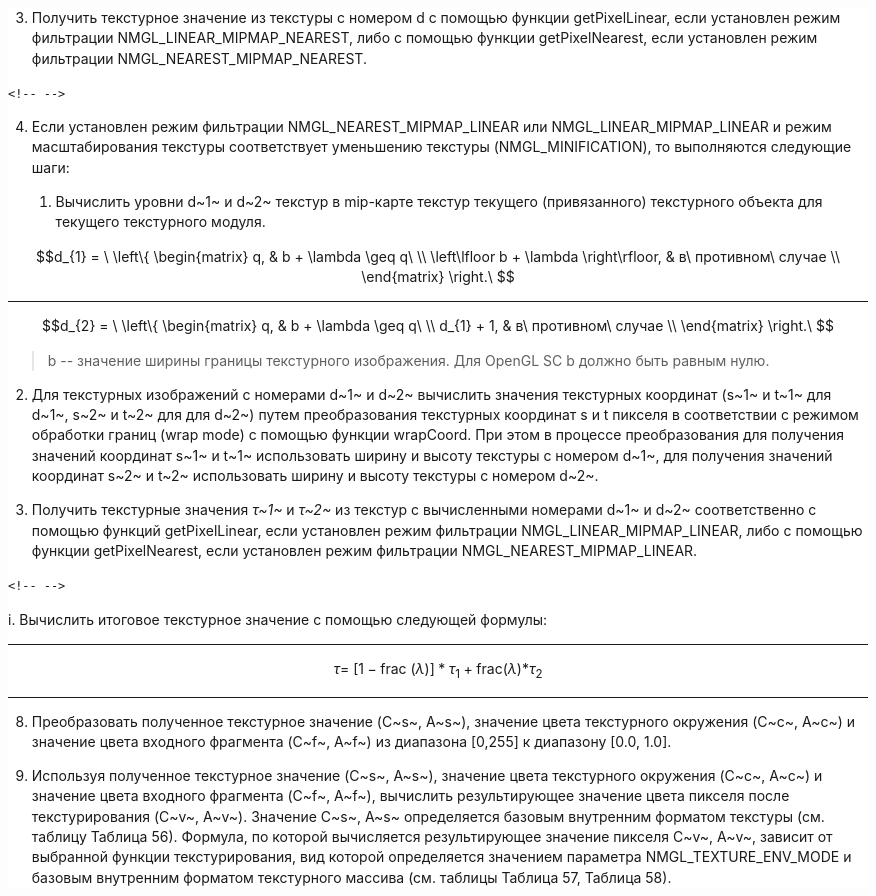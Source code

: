 3.  Получить текстурное значение из текстуры с номером d с помощью функции getPixelLinear, если установлен режим фильтрации NMGL_LINEAR_MIPMAP_NEAREST, либо с помощью функции getPixelNearest, если установлен режим фильтрации NMGL_NEAREST_MIPMAP_NEAREST.

```{=html}
<!-- -->
```
4.  Если установлен режим фильтрации NMGL_NEAREST_MIPMAP_LINEAR или NMGL_LINEAR_MIPMAP_LINEAR и режим масштабирования текстуры соответствует уменьшению текстуры (NMGL_MINIFICATION), то выполняются следующие шаги:

    1.  Вычислить уровни d~1~ и d~2~ текстур в mip-карте текстур текущего (привязанного) текстурного объекта для текущего текстурного модуля.

  $$d_{1} = \ \left\{ \begin{matrix}                                  
  q, & b + \lambda \geq q\  \\                                        
  \left\lfloor b + \lambda \right\rfloor, & в\ противном\ случае \\   
  \end{matrix} \right.\ $$                                            
  ------------------------------------------------------------------- --
  $$d_{2} = \ \left\{ \begin{matrix}                                  
  q, & b + \lambda \geq q\  \\                                        
  d_{1} + 1, & в\ противном\ случае \\                                
  \end{matrix} \right.\ $$                                            

> b -- значение ширины границы текстурного изображения. Для OpenGL SC b должно быть равным нулю.

2.  Для текстурных изображений с номерами d~1~ и d~2~ вычислить значения текстурных координат (s~1~ и t~1~ для d~1~, s~2~ и t~2~ для для d~2~) путем преобразования текстурных координат s и t пикселя в соответствии с режимом обработки границ (wrap mode) с помощью функции wrapCoord. При этом в процессе преобразования для получения значений координат s~1~ и t~1~ использовать ширину и высоту текстуры с номером d~1~, для получения значений координат s~2~ и t~2~ использовать ширину и высоту текстуры с номером d~2~.

3.  Получить текстурные значения *τ~1~* и *τ~2~* из текстур с вычисленными номерами d~1~ и d~2~ соответственно с помощью функций getPixelLinear, если установлен режим фильтрации NMGL_LINEAR_MIPMAP_LINEAR, либо с помощью функции getPixelNearest, если установлен режим фильтрации NMGL_NEAREST_MIPMAP_LINEAR.

```{=html}
<!-- -->
```
i.  Вычислить итоговое текстурное значение с помощью следующей формулы:

  ----------------------------------------------------------------------------------------------------------------------------------------- --
  $$\tau = \ \left\lbrack 1 - \text{frac}\ \left( \lambda \right) \right\rbrack*\tau_{1} + \text{frac}\left( \lambda \right){*\tau}_{2}$$   
  ----------------------------------------------------------------------------------------------------------------------------------------- --

8.  Преобразовать полученное текстурное значение (C~s~, A~s~), значение цвета текстурного окружения (C~c~, A~c~) и значение цвета входного фрагмента (C~f~, A~f~) из диапазона \[0,255\] к диапазону \[0.0, 1.0\].

9.  Используя полученное текстурное значение (C~s~, A~s~), значение цвета текстурного окружения (C~c~, A~c~) и значение цвета входного фрагмента (C~f~, A~f~), вычислить результирующее значение цвета пикселя после текстурирования (C~v~, A~v~). Значение C~s~, A~s~ определяется базовым внутренним форматом текстуры (см. таблицу Таблица 56). Формула, по которой вычисляется результирующее значение пикселя C~v~, A~v~, зависит от выбранной функции текстурирования, вид которой определяется значением параметра NMGL_TEXTURE_ENV_MODE и базовым внутренним форматом текстурного массива (см. таблицы Таблица 57, Таблица 58).
